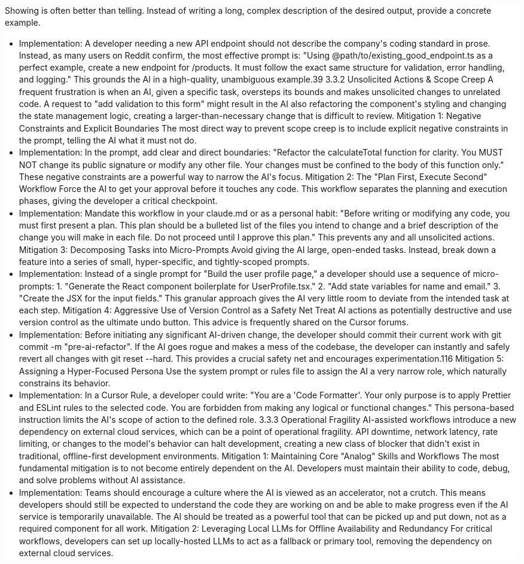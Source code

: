  Showing is often better than telling. Instead of writing a long, complex description of the desired output, provide a concrete example.
- Implementation: A developer needing a new API endpoint should not describe the company's coding standard in prose. Instead, as many users on Reddit confirm, the most effective prompt is: "Using @path/to/existing_good_endpoint.ts as a perfect example, create a new endpoint for /products. It must follow the exact same structure for validation, error handling, and logging." This grounds the AI in a high-quality, unambiguous example.39
  3.3.2 Unsolicited Actions & Scope Creep
  A frequent frustration is when an AI, given a specific task, oversteps its bounds and makes unsolicited changes to unrelated code. A request to "add validation to this form" might result in the AI also refactoring the component's styling and changing the state management logic, creating a larger-than-necessary change that is difficult to review.
  Mitigation 1: Negative Constraints and Explicit Boundaries
  The most direct way to prevent scope creep is to include explicit negative constraints in the prompt, telling the AI what it must not do.
- Implementation: In the prompt, add clear and direct boundaries: "Refactor the calculateTotal function for clarity. You MUST NOT change its public signature or modify any other file. Your changes must be confined to the body of this function only." These negative constraints are a powerful way to narrow the AI's focus.
  Mitigation 2: The "Plan First, Execute Second" Workflow
  Force the AI to get your approval before it touches any code. This workflow separates the planning and execution phases, giving the developer a critical checkpoint.
- Implementation: Mandate this workflow in your claude.md or as a personal habit: "Before writing or modifying any code, you must first present a plan. This plan should be a bulleted list of the files you intend to change and a brief description of the change you will make in each file. Do not proceed until I approve this plan." This prevents any and all unsolicited actions.
  Mitigation 3: Decomposing Tasks into Micro-Prompts
  Avoid giving the AI large, open-ended tasks. Instead, break down a feature into a series of small, hyper-specific, and tightly-scoped prompts.
- Implementation: Instead of a single prompt for "Build the user profile page," a developer should use a sequence of micro-prompts: 1. "Generate the React component boilerplate for UserProfile.tsx." 2. "Add state variables for name and email." 3. "Create the JSX for the input fields." This granular approach gives the AI very little room to deviate from the intended task at each step.
  Mitigation 4: Aggressive Use of Version Control as a Safety Net
  Treat AI actions as potentially destructive and use version control as the ultimate undo button. This advice is frequently shared on the Cursor forums.
- Implementation: Before initiating any significant AI-driven change, the developer should commit their current work with git commit -m "pre-ai-refactor". If the AI goes rogue and makes a mess of the codebase, the developer can instantly and safely revert all changes with git reset --hard. This provides a crucial safety net and encourages experimentation.116
  Mitigation 5: Assigning a Hyper-Focused Persona
  Use the system prompt or rules file to assign the AI a very narrow role, which naturally constrains its behavior.
- Implementation: In a Cursor Rule, a developer could write: "You are a 'Code Formatter'. Your only purpose is to apply Prettier and ESLint rules to the selected code. You are forbidden from making any logical or functional changes." This persona-based instruction limits the AI's scope of action to the defined role.
  3.3.3 Operational Fragility
  AI-assisted workflows introduce a new dependency on external cloud services, which can be a point of operational fragility. API downtime, network latency, rate limiting, or changes to the model's behavior can halt development, creating a new class of blocker that didn't exist in traditional, offline-first development environments.
  Mitigation 1: Maintaining Core "Analog" Skills and Workflows
  The most fundamental mitigation is to not become entirely dependent on the AI. Developers must maintain their ability to code, debug, and solve problems without AI assistance.
- Implementation: Teams should encourage a culture where the AI is viewed as an accelerator, not a crutch. This means developers should still be expected to understand the code they are working on and be able to make progress even if the AI service is temporarily unavailable. The AI should be treated as a powerful tool that can be picked up and put down, not as a required component for all work.
  Mitigation 2: Leveraging Local LLMs for Offline Availability and Redundancy
  For critical workflows, developers can set up locally-hosted LLMs to act as a fallback or primary tool, removing the dependency on external cloud services.